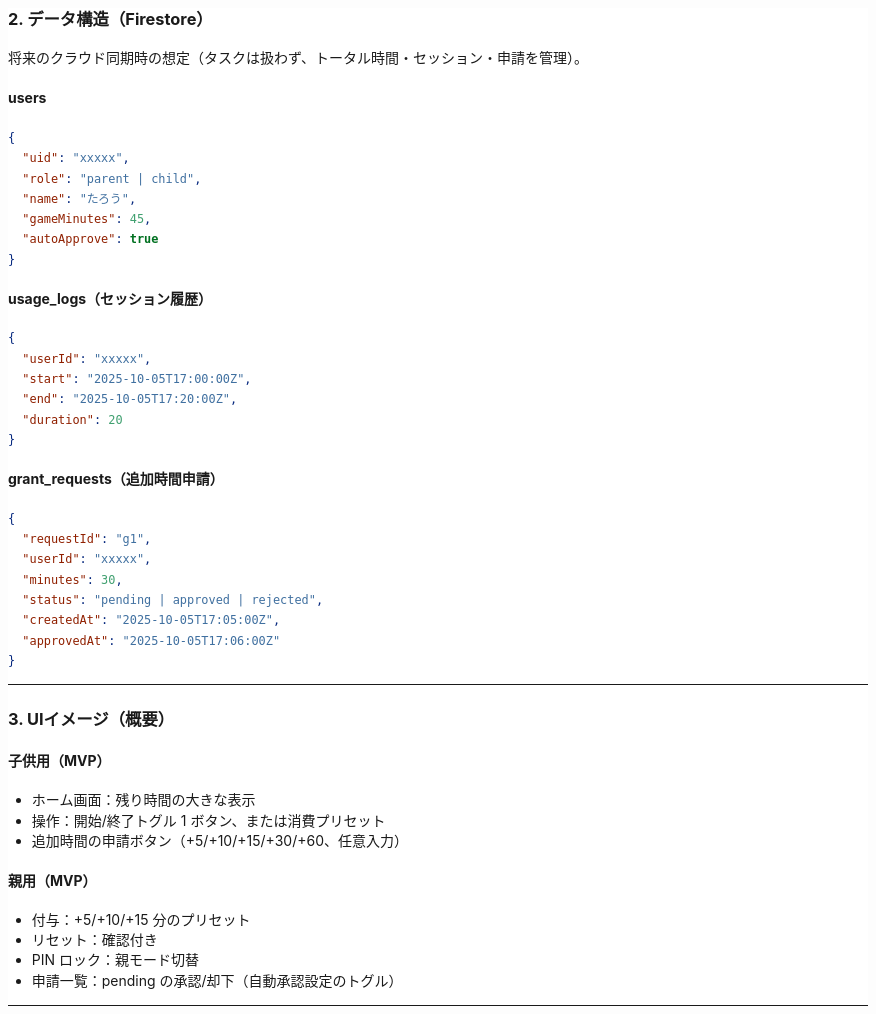 
### 2. データ構造（Firestore）

将来のクラウド同期時の想定（タスクは扱わず、トータル時間・セッション・申請を管理）。

#### users

```json
{
  "uid": "xxxxx",
  "role": "parent | child",
  "name": "たろう",
  "gameMinutes": 45,
  "autoApprove": true
}
```

#### usage_logs（セッション履歴）

```json
{
  "userId": "xxxxx",
  "start": "2025-10-05T17:00:00Z",
  "end": "2025-10-05T17:20:00Z",
  "duration": 20
}
```

#### grant_requests（追加時間申請）

```json
{
  "requestId": "g1",
  "userId": "xxxxx",
  "minutes": 30,
  "status": "pending | approved | rejected",
  "createdAt": "2025-10-05T17:05:00Z",
  "approvedAt": "2025-10-05T17:06:00Z"
}
```

---

### 3. UIイメージ（概要）

#### 子供用（MVP）

* ホーム画面：残り時間の大きな表示
* 操作：開始/終了トグル 1 ボタン、または消費プリセット
* 追加時間の申請ボタン（+5/+10/+15/+30/+60、任意入力）

#### 親用（MVP）

* 付与：+5/+10/+15 分のプリセット
* リセット：確認付き
* PIN ロック：親モード切替
* 申請一覧：pending の承認/却下（自動承認設定のトグル）

---